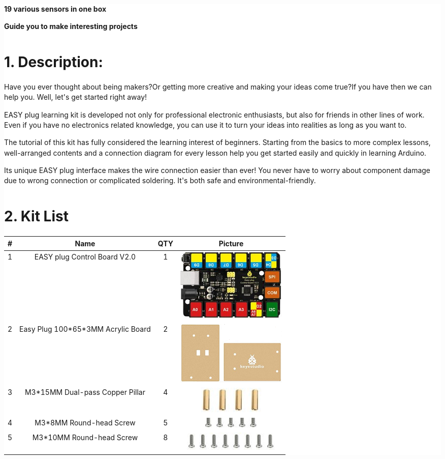 **19 various sensors in one box**

**Guide you to make interesting projects**



# 1. Description:

Have you ever thought about being makers?Or getting more creative and making your ideas come true?If you have then we can help you. Well, let's get started right away!

EASY plug learning kit is developed not only for professional electronic enthusiasts, but also for friends in other lines of work. Even if you have no electronics related knowledge, you can use it to turn your ideas into realities as long as you want to.

The tutorial of this kit has fully considered the learning interest of beginners. Starting from the basics to more complex lessons, well-arranged contents and a connection diagram for every lesson help you get started easily and quickly in learning Arduino.

Its unique EASY plug interface makes the wire connection easier than ever! You never have to worry about component damage due to wrong connection or complicated soldering. It's both safe and environmental-friendly.

# 2. Kit List

| **\#** | **Name**                                | **QTY** | **Picture**                                                |
| :--: | :--: | :--: | :--: |
|   1     | EASY plug Control Board V2.0            | 1       | ![Img](./media/img-20230412113710.png) |
|   2     | Easy Plug 100\*65\*3MM Acrylic Board    |2       |   ![Img](./media/img-20230412113830.png)  |
|    3    | M3\*15MM Dual-pass Copper Pillar        | 4       |   ![Img](./media/img-20230412113900.png)|
|    4    | M3\*8MM Round-head Screw                | 5       |![Img](./media/img-20230412114242.png) |
|    5    | M3\*10MM Round-head Screw               | 8       |![Img](./media/img-20230412113936.png) |